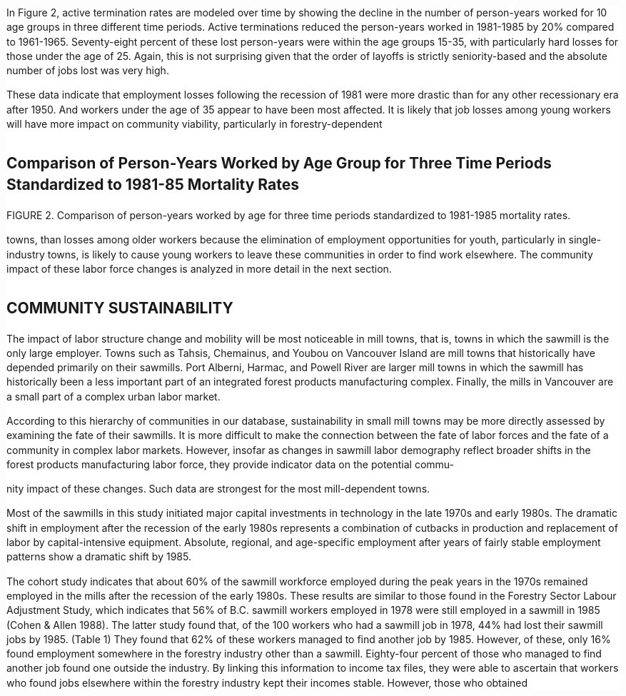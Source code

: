In Figure 2, active termination rates are modeled over time by showing the decline in the number of person-years worked for 10 age groups in three different time periods. Active terminations reduced the person-years worked in 1981-1985 by 20% compared to 1961-1965. Seventy-eight percent of these lost person-years were within the age groups  15-35,  with  particularly  hard  losses  for those under the age of 25. Again, this is not surprising given that the order of layoffs is strictly seniority-based and the absolute number of jobs lost was very high.

These  data  indicate  that  employment  losses following the recession of 1981 were more drastic than  for  any  other  recessionary  era  after  1950. And workers under the age of 35 appear to have been most affected. It is likely that job losses among young workers will have more impact on community viability, particularly in forestry-dependent

## Comparison of Person-Years Worked by Age Group for Three Time Periods Standardized to 1981-85 Mortality Rates

FIGURE 2. Comparison of person-years worked by age for three time periods standardized to 1981-1985 mortality rates.



towns, than losses among older workers because the elimination of employment opportunities for youth, particularly in single-industry towns, is likely to cause young workers to leave these communities in order to find work elsewhere. The community  impact  of  these  labor  force  changes  is  analyzed in more detail in the next section.

## COMMUNITY SUSTAINABILITY

The impact of labor structure change and mobility  will  be  most  noticeable  in  mill  towns,  that  is, towns in which the sawmill is the only large employer.  Towns  such  as  Tahsis,  Chemainus,  and Youbou on Vancouver Island are mill towns that historically have depended primarily on their sawmills. Port Alberni, Harmac, and Powell River are larger mill towns in which the sawmill has historically been a less important part of an integrated forest  products  manufacturing  complex.  Finally, the mills in Vancouver are a small part of a complex urban labor market.

According  to  this  hierarchy  of  communities in our database, sustainability in small mill towns may be more directly assessed by examining the fate of their sawmills. It is more difficult to make the  connection between the fate of labor forces and  the  fate  of  a  community  in  complex  labor markets. However, insofar as changes in sawmill labor  demography  reflect  broader  shifts  in  the forest  products  manufacturing  labor  force,  they provide indicator data on the potential commu-

nity impact of these changes. Such data are strongest for the most mill-dependent towns.

Most of the sawmills in this study initiated major  capital  investments  in  technology  in  the  late 1970s and early 1980s. The dramatic shift in employment  after  the  recession  of  the  early  1980s represents a combination of cutbacks in production and replacement of labor by capital-intensive equipment.  Absolute,  regional,  and  age-specific employment  after  years  of  fairly  stable  employment patterns show a dramatic shift by 1985.

The cohort study indicates that about 60% of the sawmill workforce employed during the peak years  in  the  1970s  remained  employed  in  the mills after the recession of the early 1980s. These results are similar to those found in the Forestry Sector Labour Adjustment Study, which indicates that  56%  of  B.C.  sawmill  workers  employed  in 1978 were still employed in a sawmill in 1985 (Cohen &amp; Allen 1988). The latter study found that, of the 100 workers who had a sawmill job in 1978, 44% had lost their sawmill jobs by 1985. (Table 1) They found that 62% of these workers managed to  find  another  job  by  1985.  However,  of  these, only  16%  found  employment somewhere in the forestry industry other than a sawmill. Eighty-four percent  of  those  who  managed  to  find  another job  found  one  outside  the  industry.  By  linking this  information  to  income  tax  files,  they  were able  to  ascertain  that  workers  who  found  jobs elsewhere within the forestry industry kept their incomes  stable.  However,  those  who  obtained
